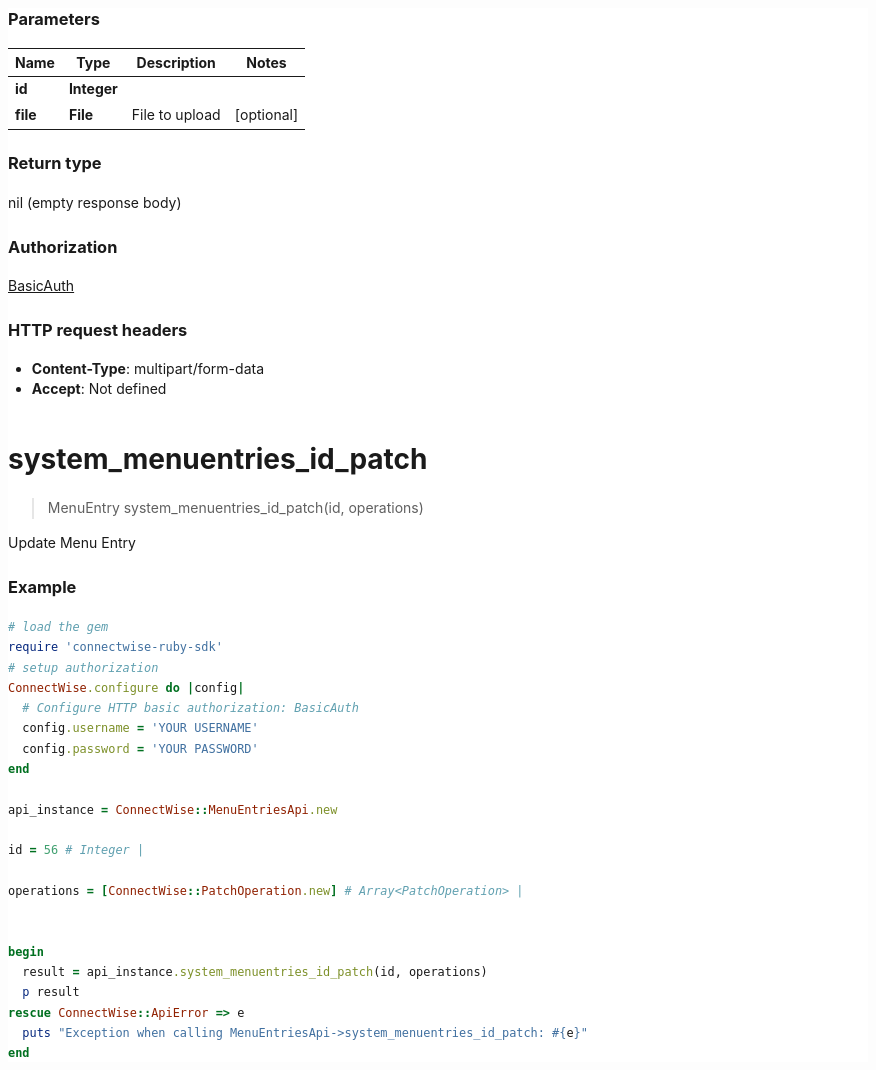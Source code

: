 ### Parameters

Name | Type | Description  | Notes
------------- | ------------- | ------------- | -------------
 **id** | **Integer**|  | 
 **file** | **File**| File to upload | [optional] 

### Return type

nil (empty response body)

### Authorization

[BasicAuth](../README.md#BasicAuth)

### HTTP request headers

 - **Content-Type**: multipart/form-data
 - **Accept**: Not defined



# **system_menuentries_id_patch**
> MenuEntry system_menuentries_id_patch(id, operations)



Update Menu Entry

### Example
```ruby
# load the gem
require 'connectwise-ruby-sdk'
# setup authorization
ConnectWise.configure do |config|
  # Configure HTTP basic authorization: BasicAuth
  config.username = 'YOUR USERNAME'
  config.password = 'YOUR PASSWORD'
end

api_instance = ConnectWise::MenuEntriesApi.new

id = 56 # Integer | 

operations = [ConnectWise::PatchOperation.new] # Array<PatchOperation> | 


begin
  result = api_instance.system_menuentries_id_patch(id, operations)
  p result
rescue ConnectWise::ApiError => e
  puts "Exception when calling MenuEntriesApi->system_menuentries_id_patch: #{e}"
end
```

